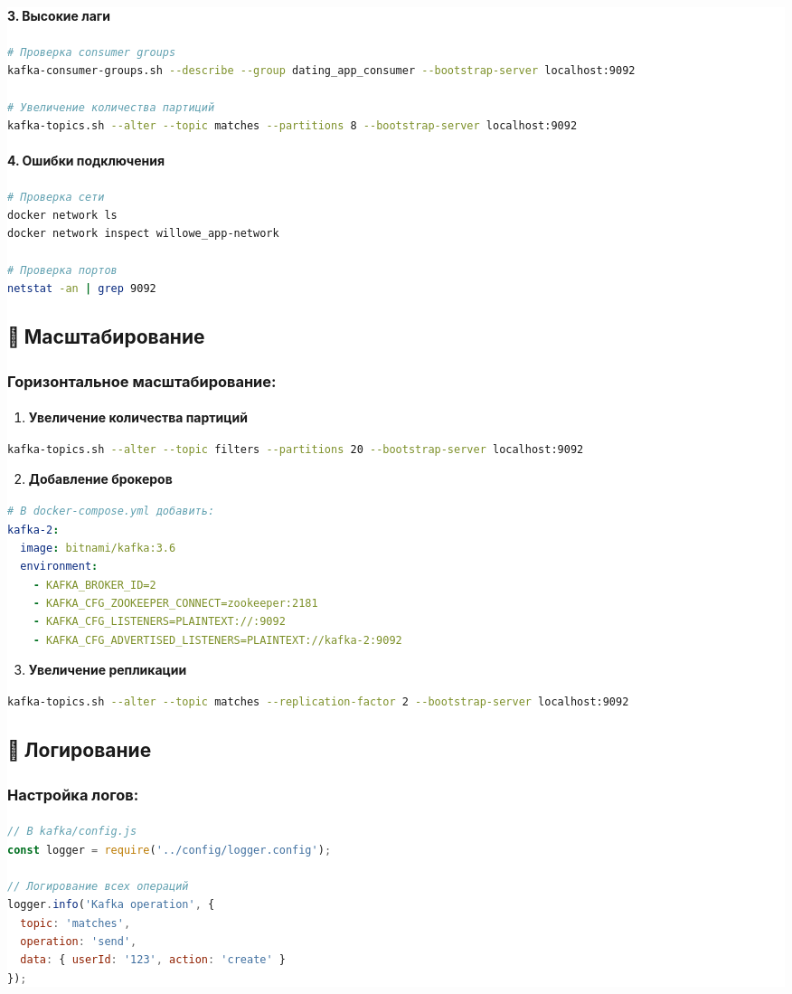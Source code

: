 #### **3. Высокие лаги**
```bash
# Проверка consumer groups
kafka-consumer-groups.sh --describe --group dating_app_consumer --bootstrap-server localhost:9092

# Увеличение количества партиций
kafka-topics.sh --alter --topic matches --partitions 8 --bootstrap-server localhost:9092
```

#### **4. Ошибки подключения**
```bash
# Проверка сети
docker network ls
docker network inspect willowe_app-network

# Проверка портов
netstat -an | grep 9092
```

## 🔄 **Масштабирование**

### **Горизонтальное масштабирование:**

1. **Увеличение количества партиций**
```bash
kafka-topics.sh --alter --topic filters --partitions 20 --bootstrap-server localhost:9092
```

2. **Добавление брокеров**
```yaml
# В docker-compose.yml добавить:
kafka-2:
  image: bitnami/kafka:3.6
  environment:
    - KAFKA_BROKER_ID=2
    - KAFKA_CFG_ZOOKEEPER_CONNECT=zookeeper:2181
    - KAFKA_CFG_LISTENERS=PLAINTEXT://:9092
    - KAFKA_CFG_ADVERTISED_LISTENERS=PLAINTEXT://kafka-2:9092
```

3. **Увеличение репликации**
```bash
kafka-topics.sh --alter --topic matches --replication-factor 2 --bootstrap-server localhost:9092
```

## 📝 **Логирование**

### **Настройка логов:**
```javascript
// В kafka/config.js
const logger = require('../config/logger.config');

// Логирование всех операций
logger.info('Kafka operation', {
  topic: 'matches',
  operation: 'send',
  data: { userId: '123', action: 'create' }
});
```
